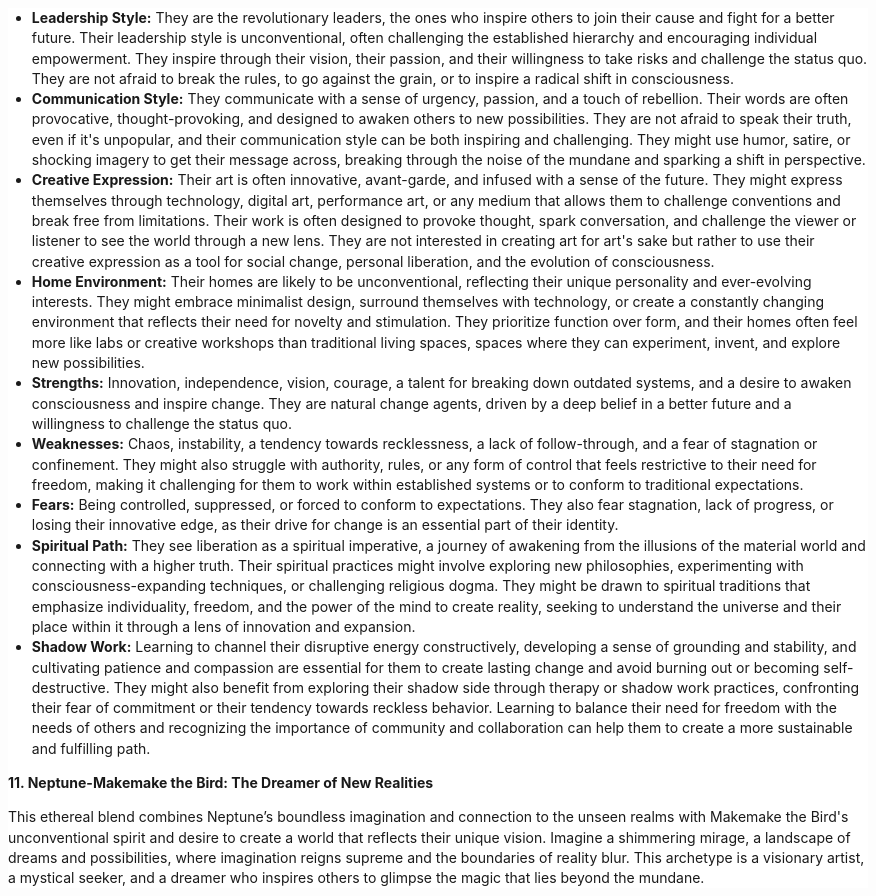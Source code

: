 * **Leadership Style:**  They are the revolutionary leaders,  the ones who inspire others to join their cause and fight for a better future. Their leadership style is unconventional,  often challenging the established hierarchy and encouraging individual empowerment. They inspire through their vision,  their passion,  and their willingness to take risks and challenge the status quo.  They are not afraid to break the rules,  to go against the grain,  or to inspire a radical shift in consciousness. 
* **Communication Style:** They communicate with a sense of urgency,  passion,  and a touch of rebellion.  Their words are often provocative, thought-provoking,  and designed to awaken others to new possibilities.  They are not afraid to speak their truth, even if it's unpopular,  and their communication style can be both inspiring and challenging.  They might use humor,  satire,  or shocking imagery to get their message across,  breaking through the noise of the mundane and sparking a shift in perspective. 
* **Creative Expression:**  Their art is often innovative,  avant-garde,  and infused with a sense of the future. They might express themselves through technology, digital art,  performance art,  or any medium that allows them to challenge conventions and break free from limitations. Their work is often designed to provoke thought, spark conversation, and challenge the viewer or listener to see the world through a new lens.   They are not interested in creating art for art's sake but rather to use their creative expression as a tool for social change,  personal liberation,  and the evolution of consciousness.  
* **Home Environment:**  Their homes are likely to be unconventional,  reflecting their unique personality and ever-evolving interests.  They might embrace minimalist design, surround themselves with technology, or create a constantly changing environment that reflects their need for novelty and stimulation.  They prioritize function over form, and their homes often feel more like labs or creative workshops than traditional living spaces,  spaces where they can experiment,  invent,  and explore new possibilities.  
* **Strengths:**   Innovation,  independence,  vision,  courage,  a talent for breaking down outdated systems, and a desire to awaken consciousness and inspire change.  They are natural change agents,  driven by a deep belief in a better future and a willingness to challenge the status quo.
* **Weaknesses:** Chaos, instability, a tendency towards recklessness, a lack of follow-through,  and a fear of stagnation or confinement. They might also struggle with authority,  rules,  or any form of control that feels restrictive to their need for freedom,  making it challenging for them to work within established systems or to conform to traditional expectations.   
* **Fears:** Being controlled, suppressed, or forced to conform to expectations. They also fear stagnation, lack of progress, or losing their innovative edge, as their drive for change is an essential part of their identity.  
* **Spiritual Path:** They see liberation as a spiritual imperative, a journey of awakening from the illusions of the material world and connecting with a higher truth. Their spiritual practices might involve exploring new philosophies,  experimenting with consciousness-expanding techniques, or challenging religious dogma.   They might be drawn to spiritual traditions that emphasize individuality, freedom,  and the power of the mind to create reality,  seeking to understand the universe and their place within it through a lens of innovation and expansion.
* **Shadow Work:**   Learning to channel their disruptive energy constructively,  developing a sense of grounding and stability, and cultivating patience and compassion are essential for them to create lasting change and avoid burning out or becoming self-destructive.   They might also benefit from exploring their shadow side through therapy or shadow work practices, confronting their fear of commitment or their tendency towards reckless behavior.   Learning to balance their need for freedom with the needs of others and recognizing the importance of community and collaboration can help them to create a more sustainable and fulfilling path.  

**11. Neptune-Makemake the Bird: The Dreamer of New Realities**

This ethereal blend combines Neptune’s boundless imagination and connection to the unseen realms with Makemake the Bird's  unconventional spirit and desire to create a world that reflects their unique vision.  Imagine a shimmering mirage,  a landscape of dreams and possibilities,  where imagination reigns supreme and the boundaries of reality blur. This archetype is a visionary artist,  a mystical seeker, and a dreamer who inspires others to glimpse the magic that lies beyond the mundane. 
